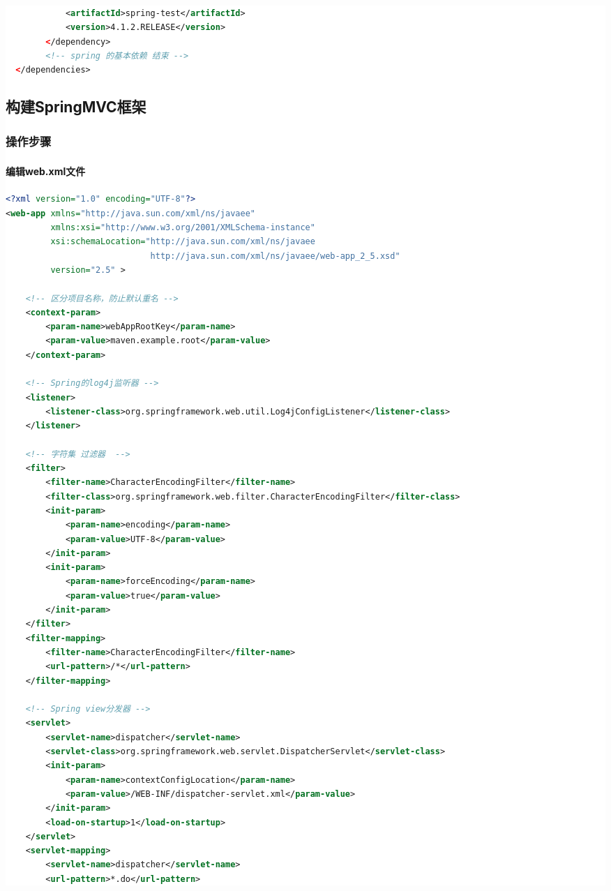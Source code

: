```xml
            <artifactId>spring-test</artifactId>  
            <version>4.1.2.RELEASE</version>  
        </dependency>  
        <!-- spring 的基本依赖 结束 -->  
  </dependencies>  
```

## 构建SpringMVC框架

### 操作步骤

#### 编辑web.xml文件
```xml
<?xml version="1.0" encoding="UTF-8"?>
<web-app xmlns="http://java.sun.com/xml/ns/javaee" 
         xmlns:xsi="http://www.w3.org/2001/XMLSchema-instance"
	     xsi:schemaLocation="http://java.sun.com/xml/ns/javaee 
	                         http://java.sun.com/xml/ns/javaee/web-app_2_5.xsd" 
	     version="2.5" >
	
	<!-- 区分项目名称，防止默认重名 -->
	<context-param>
		<param-name>webAppRootKey</param-name>
		<param-value>maven.example.root</param-value>
	</context-param>

	<!-- Spring的log4j监听器 -->
	<listener>
		<listener-class>org.springframework.web.util.Log4jConfigListener</listener-class>
	</listener>

	<!-- 字符集 过滤器  -->
	<filter>
		<filter-name>CharacterEncodingFilter</filter-name>
		<filter-class>org.springframework.web.filter.CharacterEncodingFilter</filter-class>
		<init-param>
			<param-name>encoding</param-name>
			<param-value>UTF-8</param-value>
		</init-param>
		<init-param>
			<param-name>forceEncoding</param-name>
			<param-value>true</param-value>
		</init-param>
	</filter>
	<filter-mapping>
		<filter-name>CharacterEncodingFilter</filter-name>
		<url-pattern>/*</url-pattern>
	</filter-mapping>

	<!-- Spring view分发器 -->
	<servlet>
		<servlet-name>dispatcher</servlet-name>
		<servlet-class>org.springframework.web.servlet.DispatcherServlet</servlet-class>
		<init-param>
			<param-name>contextConfigLocation</param-name>
			<param-value>/WEB-INF/dispatcher-servlet.xml</param-value>
		</init-param>
		<load-on-startup>1</load-on-startup>
	</servlet>
	<servlet-mapping>
		<servlet-name>dispatcher</servlet-name>
		<url-pattern>*.do</url-pattern>
```